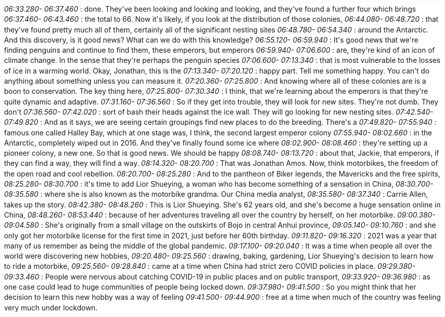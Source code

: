 *06:33.280- 06:37.460* :  done. They've been looking and looking and looking, and they've found a further four which brings
*06:37.460- 06:43.460* :  the total to 66. Now it's likely, if you look at the distribution of those colonies,
*06:44.080- 06:48.720* :  that they've found pretty much all of them, certainly all of the significant nesting sites
*06:48.780- 06:54.340* :  around the Antarctic. And this discovery, is it good news? What can we do with this knowledge?
*06:55.120- 06:59.940* :  It's good news that we're finding penguins and continue to find them, these emperors, but emperors
*06:59.940- 07:06.600* :  are, they're kind of an icon of climate change. In the sense that they're perhaps the penguin species
*07:06.600- 07:13.340* :  that is most vulnerable to the losses of ice in a warming world. Okay, Jonathan, this is the
*07:13.340- 07:20.120* :  happy part. Tell me something happy. You can't do anything about something unless you can measure it.
*07:20.360- 07:25.800* :  And knowing where all of these colonies are is a boon to conservation. The key thing here,
*07:25.800- 07:30.340* :  I think, that we're learning about the emperors is that they're quite dynamic and adaptive.
*07:31.160- 07:36.560* :  So if they get into trouble, they will look for new sites. They're not dumb. They don't
*07:36.560- 07:42.020* :  sort of bash their heads against the ice wall. They will go looking for new nesting sites.
*07:42.540- 07:49.820* :  And as it says, we are seeing certain groupings find new places to do the breeding. There's a
*07:49.820- 07:55.940* :  famous one called Halley Bay, which at one stage was, I think, the second largest emperor colony
*07:55.940- 08:02.660* :  in the Antarctic, completely wiped out in 2016. And they've finally found some ice where
*08:02.900- 08:08.460* :  they're setting up a pioneer colony, a new one. So that is good news. We should be happy
*08:08.740- 08:13.720* :  about that, Jackie, that emperors, if they can find a way, they will find a way.
*08:14.320- 08:20.700* :  That was Jonathan Amos. Now, think motorbikes, the freedom of the open road and cool rebellion.
*08:20.700- 08:25.280* :  And to the pantheon of Biker legends, the Mavericks and the free spirits,
*08:25.280- 08:30.700* :  it's time to add Lior Shueying, a woman who has become something of a sensation in China,
*08:30.700- 08:35.580* :  where she is also known as the motorbike grandma. Our China media analyst,
*08:35.580- 08:37.340* :  Carrie Allen, takes up the story.
*08:42.380- 08:48.260* :  This is Lior Shueying. She's 62 years old, and she's become a huge sensation online in China,
*08:48.260- 08:53.440* :  because of her adventures traveling all over the country by herself, on her motorbike.
*09:00.380- 09:04.580* :  She's originally from a small village on the outskirts of Bojo in central Anhui province,
*09:05.140- 09:10.760* :  and she only got her motorbike license for the first time in 2021, just before her 60th birthday.
*09:11.820- 09:16.320* :  2021 was a year that many of us remember as being the middle of the global pandemic.
*09:17.100- 09:20.040* :  It was a time when people all over the world were discovering new hobbies,
*09:20.480- 09:25.560* :  drawing, baking, gardening, Lior Shueying's decision to learn how to ride a motorbike,
*09:25.560- 09:28.840* :  came at a time when China had strict zero COVID policies in place.
*09:29.380- 09:33.460* :  People were nervous about catching COVID-19 in public places and on public transport,
*09:33.920- 09:36.980* :  as one case could lead to huge communities of people being locked down.
*09:37.980- 09:41.500* :  So you might think that her decision to learn this new hobby was a way of feeling
*09:41.500- 09:44.900* :  free at a time when much of the country was feeling very much under lockdown.